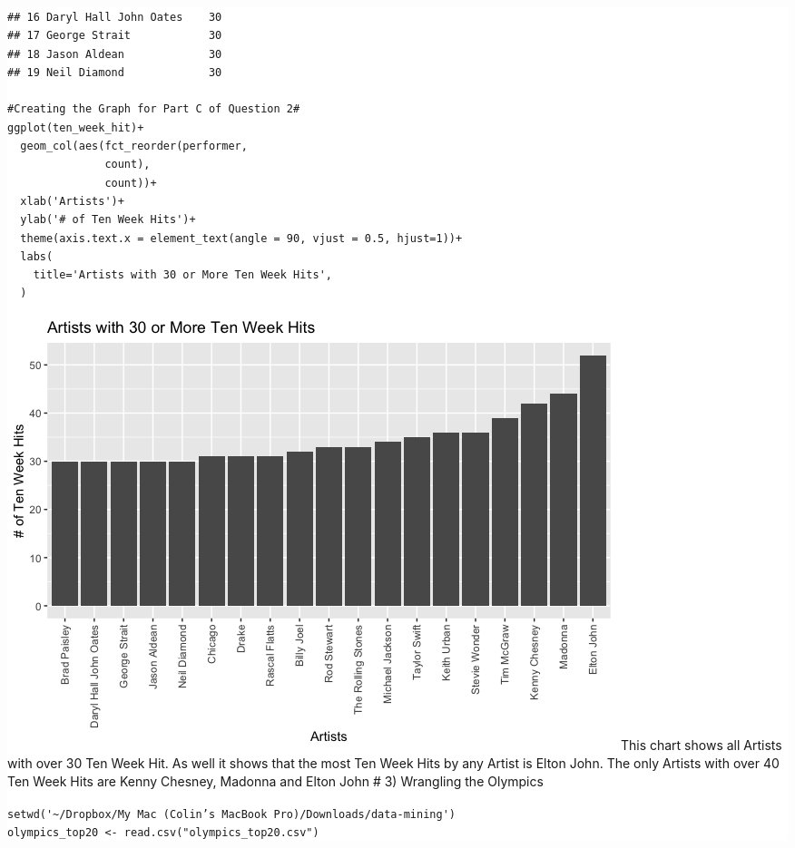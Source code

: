     ## 16 Daryl Hall John Oates    30
    ## 17 George Strait            30
    ## 18 Jason Aldean             30
    ## 19 Neil Diamond             30

    #Creating the Graph for Part C of Question 2#
    ggplot(ten_week_hit)+
      geom_col(aes(fct_reorder(performer,
                   count),
                   count))+
      xlab('Artists')+
      ylab('# of Ten Week Hits')+
      theme(axis.text.x = element_text(angle = 90, vjust = 0.5, hjust=1))+
      labs(
        title='Artists with 30 or More Ten Week Hits',
      )

![](eco-395-homework-1_files/figure-markdown_strict/unnamed-chunk-6-1.png)
This chart shows all Artists with over 30 Ten Week Hit. As well it shows
that the most Ten Week Hits by any Artist is Elton John. The only
Artists with over 40 Ten Week Hits are Kenny Chesney, Madonna and Elton
John \# 3) Wrangling the Olympics

    setwd('~/Dropbox/My Mac (Colin’s MacBook Pro)/Downloads/data-mining')
    olympics_top20 <- read.csv("olympics_top20.csv")
